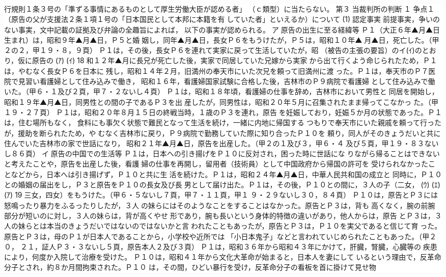 行規則１条３号の「準ずる事情にあるものとして厚生労働大臣が認める者」
（ｃ類型）に当たらない。 
第３ 当裁判所の判断 
１ 争点１（原告の父が支援法２条１項１号の「日本国民として本邦に本籍を有
していた者」といえるか）について 
(1) 認定事実 
前提事実，争いのない事実，文中記載の証拠及び弁論の全趣旨によれば，
以下の事実が認められる。 
ア 原告の出生に至る経緯等 
Ｐ１（大正６年▲月▲日生まれ）は，昭和９年▲月▲日，Ｐ５と婚
姻し，同年▲月▲日，長女Ｐ６をもうけたが，Ｐ５は，昭和１０年▲
月▲日，死亡した。（甲２の２，甲１９・８，９頁） 
Ｐ１は，その後，長女Ｐ６を連れて実家に戻って生活していたが，昭
（被告の主張の要旨）のイ(ｲ)のとおり，仮に原告の
(ｱ)
(ｲ)
18
和１２年▲月に長兄が死亡した後，実家で同居していた兄嫁から実家
から出て行くよう命じられたため，Ｐ１は，やむなく長女Ｐ６を日本に
残し，昭和１４年２月，旧満州の奉天市にいた次兄を頼って旧満州に渡
った。Ｐ１は，奉天市のＰ７医院で見習い看護婦として住み込みで働き，
昭和１６年，看護婦国家試験に合格した後，吉林市のＰ９病院で看護婦
として住み込みで働いた。（甲６・１及び２頁，甲７・２ないし４頁） 
 Ｐ１は，昭和１８年頃，看護婦の仕事を辞め，吉林市において男性と
同居を開始し，昭和１９年▲月▲日，同男性との間の子であるＰ３を出
産したが，同男性は，昭和２０年５月に召集されたまま帰ってこなかっ
た。（甲１９・２７頁） 
 Ｐ１は，昭和２０年８月１５日の終戦当時，１歳のＰ３を連れ，原告
を妊娠しており，妊娠５か月の状態であった。Ｐ１は，住む場所もなく，
食料にも事欠く状態で難民となって生活を続け，一緒に内地に帰国する
つもりで奉天市にいた親戚を頼って行ったが，援助を断られたため，や
むなく吉林市に戻り，Ｐ９病院で勤務していた際に知り合ったＰ１０を
頼り，同人がそのきょうだいと共に住んでいた吉林市の家で世話になり，
昭和２１年▲月▲日，原告を出産した。（甲２の１及び３，甲６・４
及び５頁，甲１９・８３ないし８６頁） 
イ 原告の中国での生活等 
 Ｐ１は，日本への引き揚げをＰ１０に反対され，困った時に世話にな
りながら帰ることはできないと考えたことや，原告を出産した後，看護
婦の仕事を再開し，留用者（技術員）として中国政府から帰国の許可を
受けられなかったことなどから，日本へは引き揚げず，Ｐ１０と共に生
活を続けた。Ｐ１は，昭和２４年▲月▲日，中華人民共和国の成立と
同時に，Ｐ１０との婚姻の届出をし，Ｐ３と原告をＰ１０の長女及び長
男として届け出た。Ｐ１は，その後，Ｐ１０との間に，３人の子（二女，
(ｳ)
(ｴ)
(ｱ)
19
三女，四女）をもうけた。（甲６・５ないし７頁，甲７・１１頁，甲１
９・２９ないし３０，８４頁） 
 Ｐ１０は，原告とＰ３には怒鳴ったり暴力をふるったりしたが，３人
の妹らにはそのようなことをすることはなかった。原告とＰ３は，背も
高くなく，腕の前腕部分が短いのに対し，３人の妹らは，背が高くやせ
形であり，腕も長いという身体的特徴の違いがあり，他人からは，原告
とＰ３は，３人の妹らとは本当のきょうだいではないのではないかと言
われたこともあったが，原告とＰ３は，Ｐ１０を実父であると信じて育
った。 
原告とＰ３は，母のＰ１が日本人であることから，小学校や近所では
「小日本鬼子」などと言われていじめられたこともあった。（甲２０，
２１，証人Ｐ３・３ないし５頁，原告本人２及び３頁） 
 Ｐ１は，昭和３６年から昭和４３年にかけて，肝臓，腎臓，心臓等の
疾患により，何度か入院して治療を受けた。 
Ｐ１０は，昭和４１年から文化大革命が始まると，日本人を妻にして
いるという理由で，反革命分子とされ，約８か月間拘束された。Ｐ１０
は，その間，ひどい暴行を受け，反革命分子の看板を首に掛けて見せ物